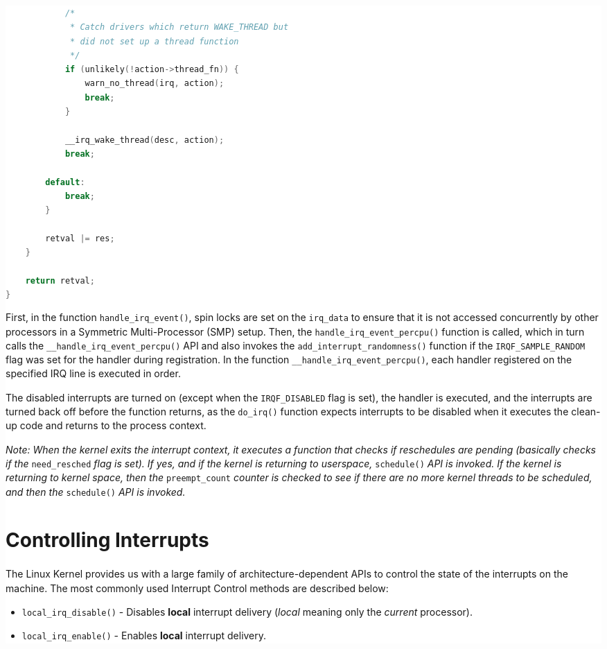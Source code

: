 ```c
			/*
			 * Catch drivers which return WAKE_THREAD but
			 * did not set up a thread function
			 */
			if (unlikely(!action->thread_fn)) {
				warn_no_thread(irq, action);
				break;
			}

			__irq_wake_thread(desc, action);
			break;

		default:
			break;
		}

		retval |= res;
	}

	return retval;
}
```

First, in the function `handle_irq_event()`, spin locks are set on the `irq_data` to ensure that it is not accessed concurrently by other processors in a Symmetric Multi-Processor (SMP) setup. Then, the `handle_irq_event_percpu()` function is called, which in turn calls the `__handle_irq_event_percpu()` API and also invokes the `add_interrupt_randomness()` function if the `IRQF_SAMPLE_RANDOM` flag was set for the handler during registration. In the function `__handle_irq_event_percpu()`, each handler registered on the specified IRQ line is executed in order.

The disabled interrupts are turned on (except when the `IRQF_DISABLED` flag is set), the handler is executed, and the interrupts are turned back off before the function returns, as the `do_irq()` function expects interrupts to be disabled when it executes the clean-up code and returns to the process context.

*Note: When the kernel exits the interrupt context, it executes a function that checks if reschedules are pending (basically checks if the* `need_resched` *flag is set). If yes, and if the kernel is returning to userspace,* `schedule()` *API is invoked. If the kernel is returning to kernel space, then the* `preempt_count` *counter is checked to see if there are no more kernel threads to be scheduled, and then the* `schedule()` *API is invoked.*

# Controlling Interrupts

The Linux Kernel provides us with a large family of architecture-dependent APIs to control the state of the interrupts on the machine. The most commonly used Interrupt Control methods are described below:

* `local_irq_disable()` - Disables **local** interrupt delivery (*local* meaning only the *current* processor).
    
* `local_irq_enable()` - Enables **local** interrupt delivery.
    